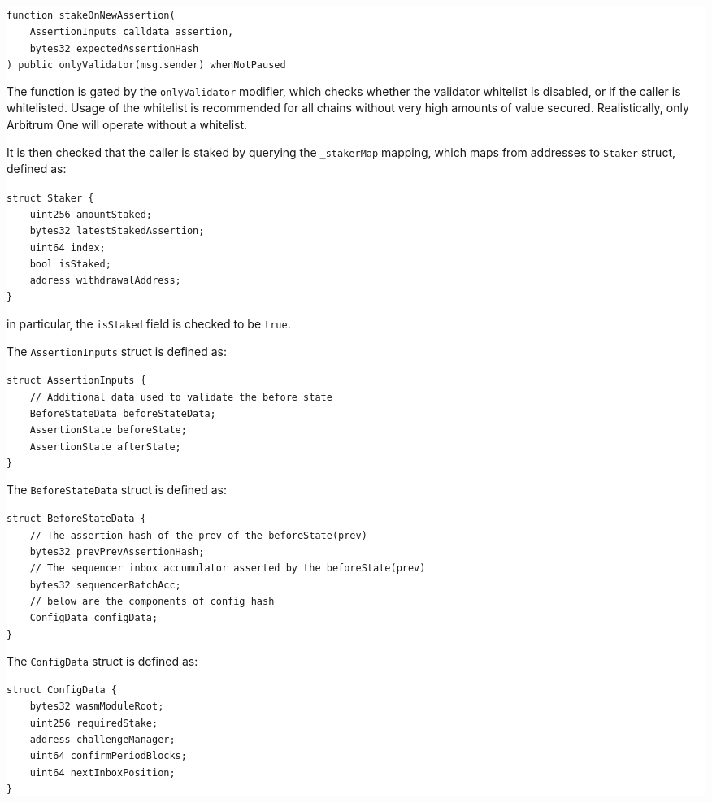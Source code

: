 ```solidity
function stakeOnNewAssertion(
    AssertionInputs calldata assertion,
    bytes32 expectedAssertionHash
) public onlyValidator(msg.sender) whenNotPaused
```

The function is gated by the `onlyValidator` modifier, which checks whether the validator whitelist is disabled, or if the caller is whitelisted. Usage of the whitelist is recommended for all chains without very high amounts of value secured. Realistically, only Arbitrum One will operate without a whitelist.

It is then checked that the caller is staked by querying the `_stakerMap` mapping, which maps from addresses to `Staker` struct, defined as:

```solidity
struct Staker {
    uint256 amountStaked;
    bytes32 latestStakedAssertion;
    uint64 index;
    bool isStaked;
    address withdrawalAddress;
}
```

in particular, the `isStaked` field is checked to be `true`.

The `AssertionInputs` struct is defined as:

```solidity
struct AssertionInputs {
    // Additional data used to validate the before state
    BeforeStateData beforeStateData;
    AssertionState beforeState;
    AssertionState afterState;
}
```

The `BeforeStateData` struct is defined as:

```solidity
struct BeforeStateData {
    // The assertion hash of the prev of the beforeState(prev)
    bytes32 prevPrevAssertionHash;
    // The sequencer inbox accumulator asserted by the beforeState(prev)
    bytes32 sequencerBatchAcc;
    // below are the components of config hash
    ConfigData configData;
}
```

The `ConfigData` struct is defined as:

```solidity
struct ConfigData {
    bytes32 wasmModuleRoot;
    uint256 requiredStake;
    address challengeManager;
    uint64 confirmPeriodBlocks;
    uint64 nextInboxPosition;
}
```
